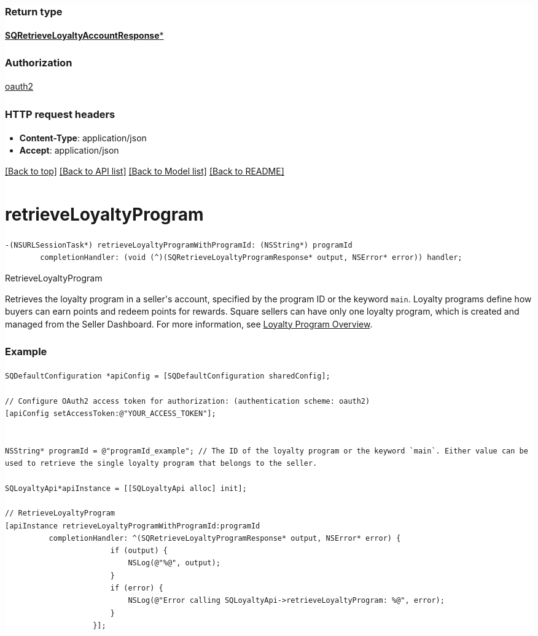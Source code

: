 ### Return type

[**SQRetrieveLoyaltyAccountResponse***](SQRetrieveLoyaltyAccountResponse.md)

### Authorization

[oauth2](../README.md#oauth2)

### HTTP request headers

 - **Content-Type**: application/json
 - **Accept**: application/json

[[Back to top]](#) [[Back to API list]](../README.md#documentation-for-api-endpoints) [[Back to Model list]](../README.md#documentation-for-models) [[Back to README]](../README.md)

# **retrieveLoyaltyProgram**
```objc
-(NSURLSessionTask*) retrieveLoyaltyProgramWithProgramId: (NSString*) programId
        completionHandler: (void (^)(SQRetrieveLoyaltyProgramResponse* output, NSError* error)) handler;
```

RetrieveLoyaltyProgram

Retrieves the loyalty program in a seller's account, specified by the program ID or the keyword `main`.  Loyalty programs define how buyers can earn points and redeem points for rewards. Square sellers can have only one loyalty program, which is created and managed from the Seller Dashboard. For more information, see [Loyalty Program Overview](https://developer.squareup.com/docs/loyalty/overview).

### Example 
```objc
SQDefaultConfiguration *apiConfig = [SQDefaultConfiguration sharedConfig];

// Configure OAuth2 access token for authorization: (authentication scheme: oauth2)
[apiConfig setAccessToken:@"YOUR_ACCESS_TOKEN"];


NSString* programId = @"programId_example"; // The ID of the loyalty program or the keyword `main`. Either value can be used to retrieve the single loyalty program that belongs to the seller.

SQLoyaltyApi*apiInstance = [[SQLoyaltyApi alloc] init];

// RetrieveLoyaltyProgram
[apiInstance retrieveLoyaltyProgramWithProgramId:programId
          completionHandler: ^(SQRetrieveLoyaltyProgramResponse* output, NSError* error) {
                        if (output) {
                            NSLog(@"%@", output);
                        }
                        if (error) {
                            NSLog(@"Error calling SQLoyaltyApi->retrieveLoyaltyProgram: %@", error);
                        }
                    }];
```
